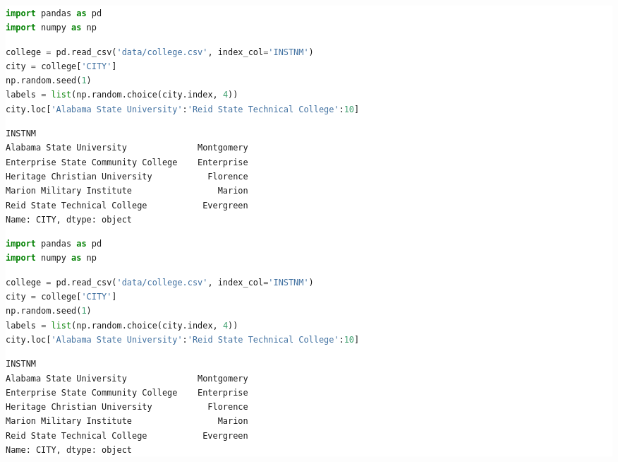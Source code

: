 
```python
import pandas as pd
import numpy as np
```


```python
college = pd.read_csv('data/college.csv', index_col='INSTNM')
city = college['CITY']
np.random.seed(1)
labels = list(np.random.choice(city.index, 4))
city.loc['Alabama State University':'Reid State Technical College':10]
```




    INSTNM
    Alabama State University              Montgomery
    Enterprise State Community College    Enterprise
    Heritage Christian University           Florence
    Marion Military Institute                 Marion
    Reid State Technical College           Evergreen
    Name: CITY, dtype: object




```python

```



```python
import pandas as pd
import numpy as np
```


```python
college = pd.read_csv('data/college.csv', index_col='INSTNM')
city = college['CITY']
np.random.seed(1)
labels = list(np.random.choice(city.index, 4))
city.loc['Alabama State University':'Reid State Technical College':10]
```




    INSTNM
    Alabama State University              Montgomery
    Enterprise State Community College    Enterprise
    Heritage Christian University           Florence
    Marion Military Institute                 Marion
    Reid State Technical College           Evergreen
    Name: CITY, dtype: object




```python

```
